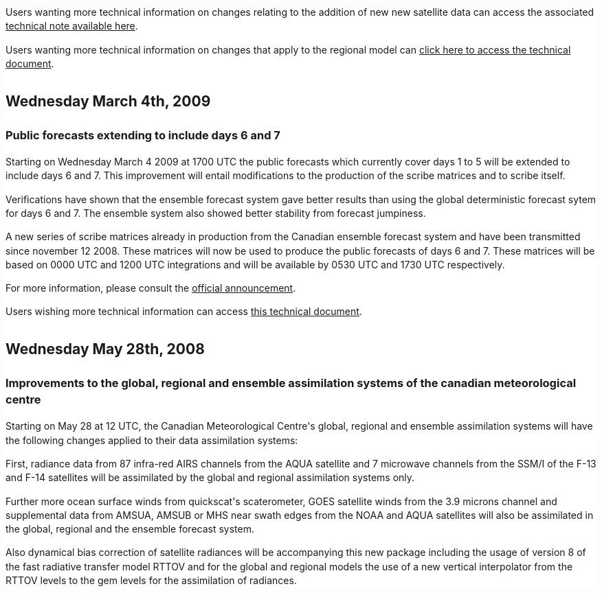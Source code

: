 Users wanting more technical information on changes relating to the addition of new new satellite data can access the associated [technical note available here](https://collaboration.cmc.ec.gc.ca/cmc/cmoi/product_guide/docs/lib/op_systems/doc_opchanges/technote_20090313_gpsro_en.pdf).

Users wanting more technical information on changes that apply to the regional model can [click here to access the technical document](https://collaboration.cmc.ec.gc.ca/cmc/cmoi/product_guide/docs/lib/op_systems/doc_opchanges/technote_RegRadIPY_20090312_en.pdf).


## Wednesday March 4th, 2009

### Public forecasts extending to include days 6 and 7

Starting on Wednesday March 4 2009 at 1700 UTC the public forecasts which currently cover days 1 to 5 will be extended to include days 6 and 7. This improvement will entail modifications to the production of the scribe matrices and to scribe itself.

Verifications have shown that the ensemble forecast system gave better results than using the global deterministic forecast sytem for days 6 and 7. The ensemble system also showed better stability from forecast jumpiness.

A new series of scribe matrices already in production from the Canadian ensemble forecast system and have been transmitted since november 12 2008. These matrices will now be used to produce the public forecasts of days 6 and 7. These matrices will be based on 0000 UTC and 1200 UTC integrations and will be available by 0530 UTC and 1730 UTC respectively.

For more information, please consult the [official announcement](https://collaboration.cmc.ec.gc.ca/cmc/cmoi/product_guide/docs/lib/op_systems/doc_opchanges/genot_20090225_en.pdf).

Users wishing more technical information can access [this technical document](https://collaboration.cmc.ec.gc.ca/cmc/cmoi/product_guide/docs/lib/op_systems/doc_opchanges/technote_20090225_Verif_J6-7_en.pdf).


## Wednesday May 28th, 2008

### Improvements to the global, regional and ensemble assimilation systems of the canadian meteorological centre

Starting on May 28 at 12 UTC, the Canadian Meteorological Centre's global, regional and ensemble assimilation systems will have the following changes applied to their data assimilation systems:

First, radiance data from 87 infra-red AIRS channels from the AQUA satellite and 7 microwave channels from the SSM/I of the F-13 and F-14 satellites will be assimilated by the global and regional assimilation systems only.

Further more ocean surface winds from quickscat's scaterometer, GOES satellite winds from the 3.9 microns channel and supplemental data from AMSUA, AMSUB or MHS near swath edges from the NOAA and AQUA satellites will also be assimilated in the global, regional and the ensemble forecast system.

Also dynamical bias correction of satellite radiances will be accompanying this new package including the usage of version 8 of the fast radiative transfer model RTTOV and for the global and regional models the use of a new vertical interpolator from the RTTOV levels to the gem levels for the assimilation of radiances.
